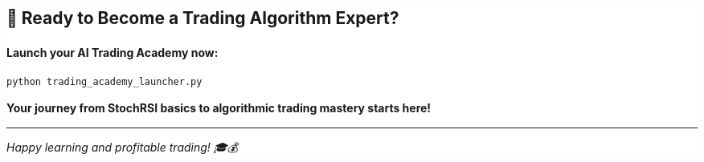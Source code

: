 
## 🚀 Ready to Become a Trading Algorithm Expert?

**Launch your AI Trading Academy now:**

```bash
python trading_academy_launcher.py
```

**Your journey from StochRSI basics to algorithmic trading mastery starts here!** 

---

*Happy learning and profitable trading! 🎓💰*